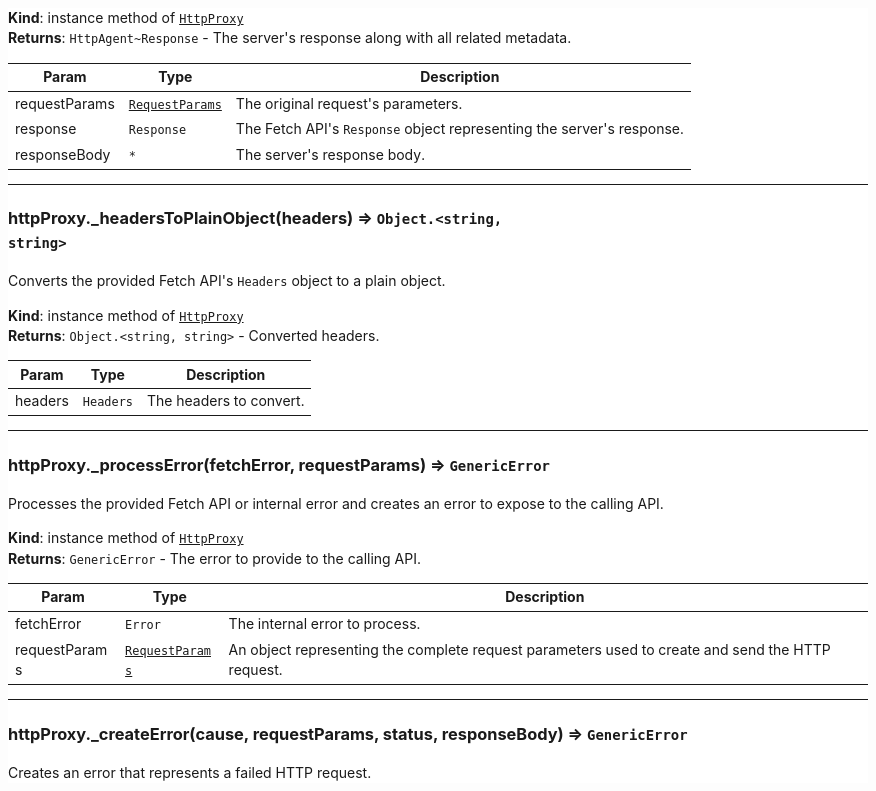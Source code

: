 **Kind**: instance method of [<code>HttpProxy</code>](#HttpProxy)  
**Returns**: <code>HttpAgent~Response</code> - The server's response along with all related
        metadata.  

| Param | Type | Description |
| --- | --- | --- |
| requestParams | [<code>RequestParams</code>](#HttpProxy..RequestParams) | The original request's        parameters. |
| response | <code>Response</code> | The Fetch API's `Response` object representing        the server's response. |
| responseBody | <code>\*</code> | The server's response body. |


* * *

### httpProxy.\_headersToPlainObject(headers) ⇒ <code>Object.&lt;string, string&gt;</code>&nbsp;<a name="HttpProxy+_headersToPlainObject" href="https://github.com/seznam/ima/blob/v17.10.0/packages/core/src/http/HttpProxy.js#L270" target="_blank"><span class="icon"><i class="fas fa-external-link-alt fa-xs"></i></span></a>
Converts the provided Fetch API's `Headers` object to a plain object.

**Kind**: instance method of [<code>HttpProxy</code>](#HttpProxy)  
**Returns**: <code>Object.&lt;string, string&gt;</code> - Converted headers.  

| Param | Type | Description |
| --- | --- | --- |
| headers | <code>Headers</code> | The headers to convert. |


* * *

### httpProxy.\_processError(fetchError, requestParams) ⇒ <code>GenericError</code>&nbsp;<a name="HttpProxy+_processError" href="https://github.com/seznam/ima/blob/v17.10.0/packages/core/src/http/HttpProxy.js#L326" target="_blank"><span class="icon"><i class="fas fa-external-link-alt fa-xs"></i></span></a>
Processes the provided Fetch API or internal error and creates an error
to expose to the calling API.

**Kind**: instance method of [<code>HttpProxy</code>](#HttpProxy)  
**Returns**: <code>GenericError</code> - The error to provide to the calling API.  

| Param | Type | Description |
| --- | --- | --- |
| fetchError | <code>Error</code> | The internal error to process. |
| requestParams | [<code>RequestParams</code>](#HttpProxy..RequestParams) | An object representing the        complete request parameters used to create and send the HTTP        request. |


* * *

### httpProxy.\_createError(cause, requestParams, status, responseBody) ⇒ <code>GenericError</code>&nbsp;<a name="HttpProxy+_createError" href="https://github.com/seznam/ima/blob/v17.10.0/packages/core/src/http/HttpProxy.js#L348" target="_blank"><span class="icon"><i class="fas fa-external-link-alt fa-xs"></i></span></a>
Creates an error that represents a failed HTTP request.
